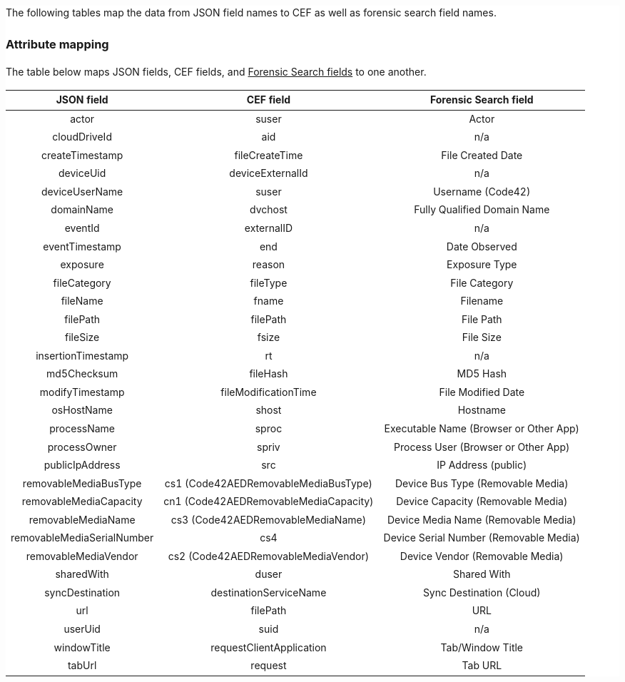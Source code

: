 The following tables map the data from JSON field names to CEF as well as forensic search field names.

### Attribute mapping

The table below maps JSON fields, CEF fields, and [Forensic Search fields](https://support.code42.com/Administrator/Cloud/Administration_console_reference/Forensic_Search_reference_guide)
to one another.


| JSON field                 | CEF field                             | Forensic Search field                  |
|:--------------------------:|:-------------------------------------:|:--------------------------------------:|
| actor                      | suser                                 | Actor                                  |
| cloudDriveId               | aid                                   | n/a                                    |
| createTimestamp            | fileCreateTime                        | File Created Date                      |
| deviceUid                  | deviceExternalId                      | n/a                                    |
| deviceUserName             | suser                                 | Username (Code42)                      |
| domainName                 | dvchost                               | Fully Qualified Domain Name            |
| eventId                    | externalID                            | n/a                                    |
| eventTimestamp             | end                                   | Date Observed                          |
| exposure                   | reason                                | Exposure Type                          |
| fileCategory               | fileType                              | File Category                          |
| fileName                   | fname                                 | Filename                               |
| filePath                   | filePath                              | File Path                              |
| fileSize                   | fsize                                 | File Size                              |
| insertionTimestamp         | rt                                    | n/a                                    |
| md5Checksum                | fileHash                              | MD5 Hash                               |
| modifyTimestamp            | fileModificationTime                  | File Modified Date                     |
| osHostName                 | shost                                 | Hostname                               |
| processName                | sproc                                 | Executable Name (Browser or Other App) |
| processOwner               | spriv                                 | Process User (Browser or Other App)    |
| publicIpAddress            | src                                   | IP Address (public)                    |
| removableMediaBusType      | cs1 (Code42AEDRemovableMediaBusType)  | Device Bus Type (Removable Media)      |
| removableMediaCapacity     | cn1 (Code42AEDRemovableMediaCapacity) | Device Capacity (Removable Media)      |
| removableMediaName         | cs3 (Code42AEDRemovableMediaName)     | Device Media Name (Removable Media)    |
| removableMediaSerialNumber | cs4                                   | Device Serial Number (Removable Media) |
| removableMediaVendor       | cs2 (Code42AEDRemovableMediaVendor)   | Device Vendor (Removable Media)        |
| sharedWith                 | duser                                 | Shared With                            |
| syncDestination            | destinationServiceName                | Sync Destination (Cloud)               |
| url                        | filePath                              | URL                                    |
| userUid                    | suid                                  | n/a                                    |
| windowTitle                | requestClientApplication              | Tab/Window Title                       |
| tabUrl                     | request                               | Tab URL                                |